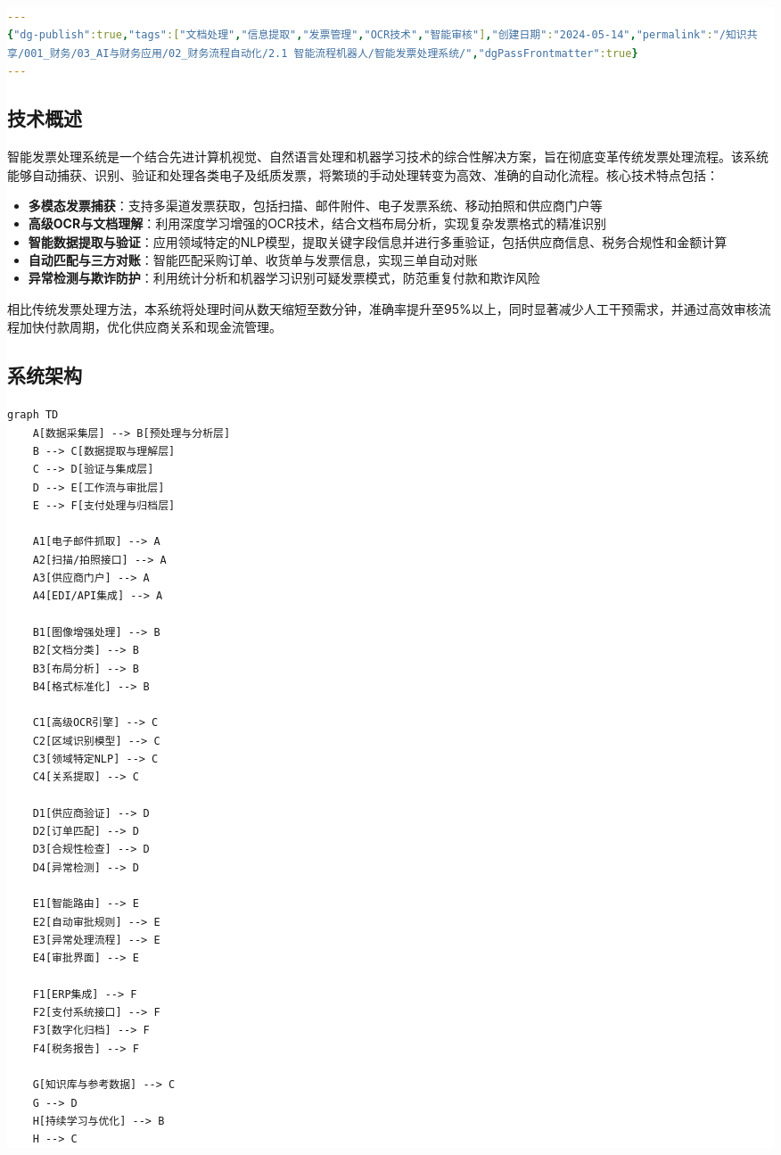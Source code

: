 ```yaml
---
{"dg-publish":true,"tags":["文档处理","信息提取","发票管理","OCR技术","智能审核"],"创建日期":"2024-05-14","permalink":"/知识共享/001_财务/03_AI与财务应用/02_财务流程自动化/2.1 智能流程机器人/智能发票处理系统/","dgPassFrontmatter":true}
---
```



## 技术概述

智能发票处理系统是一个结合先进计算机视觉、自然语言处理和机器学习技术的综合性解决方案，旨在彻底变革传统发票处理流程。该系统能够自动捕获、识别、验证和处理各类电子及纸质发票，将繁琐的手动处理转变为高效、准确的自动化流程。核心技术特点包括：

- **多模态发票捕获**：支持多渠道发票获取，包括扫描、邮件附件、电子发票系统、移动拍照和供应商门户等
- **高级OCR与文档理解**：利用深度学习增强的OCR技术，结合文档布局分析，实现复杂发票格式的精准识别
- **智能数据提取与验证**：应用领域特定的NLP模型，提取关键字段信息并进行多重验证，包括供应商信息、税务合规性和金额计算
- **自动匹配与三方对账**：智能匹配采购订单、收货单与发票信息，实现三单自动对账
- **异常检测与欺诈防护**：利用统计分析和机器学习识别可疑发票模式，防范重复付款和欺诈风险

相比传统发票处理方法，本系统将处理时间从数天缩短至数分钟，准确率提升至95%以上，同时显著减少人工干预需求，并通过高效审核流程加快付款周期，优化供应商关系和现金流管理。

## 系统架构

```mermaid
graph TD
    A[数据采集层] --> B[预处理与分析层]
    B --> C[数据提取与理解层]
    C --> D[验证与集成层]
    D --> E[工作流与审批层]
    E --> F[支付处理与归档层]
    
    A1[电子邮件抓取] --> A
    A2[扫描/拍照接口] --> A
    A3[供应商门户] --> A
    A4[EDI/API集成] --> A
    
    B1[图像增强处理] --> B
    B2[文档分类] --> B
    B3[布局分析] --> B
    B4[格式标准化] --> B
    
    C1[高级OCR引擎] --> C
    C2[区域识别模型] --> C
    C3[领域特定NLP] --> C
    C4[关系提取] --> C
    
    D1[供应商验证] --> D
    D2[订单匹配] --> D
    D3[合规性检查] --> D
    D4[异常检测] --> D
    
    E1[智能路由] --> E
    E2[自动审批规则] --> E
    E3[异常处理流程] --> E
    E4[审批界面] --> E
    
    F1[ERP集成] --> F
    F2[支付系统接口] --> F
    F3[数字化归档] --> F
    F4[税务报告] --> F
    
    G[知识库与参考数据] --> C
    G --> D
    H[持续学习与优化] --> B
    H --> C
```